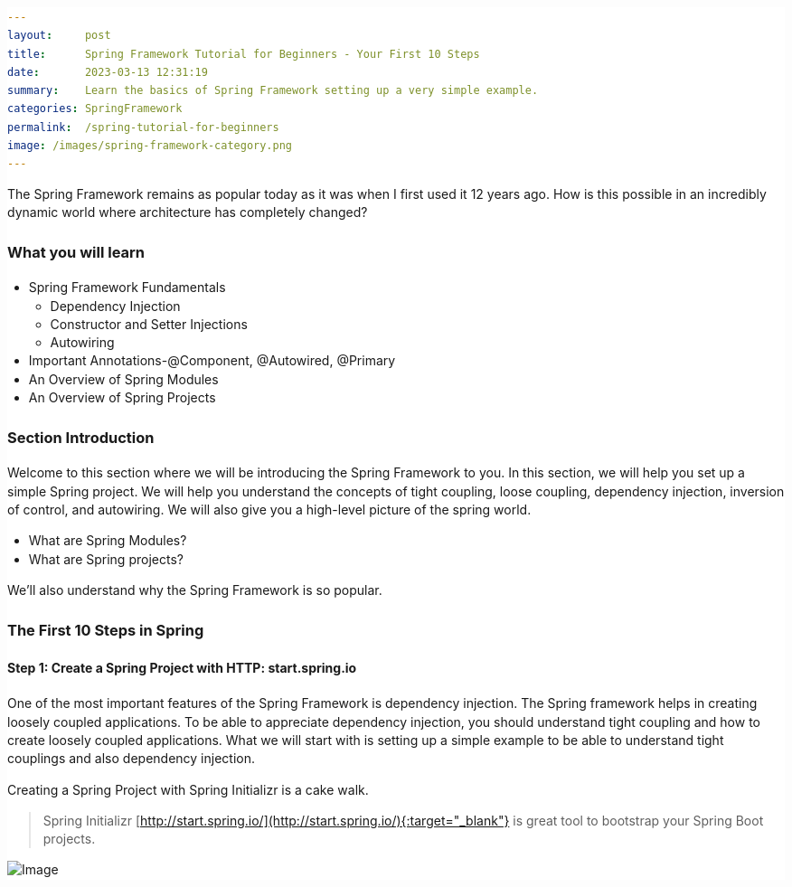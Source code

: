 ```yaml
---
layout:     post
title:      Spring Framework Tutorial for Beginners - Your First 10 Steps
date:       2023-03-13 12:31:19
summary:    Learn the basics of Spring Framework setting up a very simple example.
categories: SpringFramework
permalink:  /spring-tutorial-for-beginners
image: /images/spring-framework-category.png
---
```


The Spring Framework remains as popular today as it was when I first used it 12 years ago. How is this possible in an incredibly dynamic world where architecture has completely changed?

### What you will learn

- Spring Framework Fundamentals
	- Dependency Injection
	- Constructor and Setter Injections
	- Autowiring
- Important Annotations-@Component, @Autowired, @Primary
- An Overview of Spring Modules
- An Overview of Spring Projects



### Section Introduction

Welcome to this section where we will be introducing the Spring Framework to you. In this section, we will help you set up a simple Spring project. We will help you understand the concepts of tight coupling, loose coupling, dependency injection, inversion of control, and autowiring. We will also give you a high-level picture of the spring world.
- What are Spring Modules? 
- What are Spring projects? 

We’ll also understand why the Spring Framework is so popular. 

### The First 10 Steps in Spring

#### Step 1: Create a Spring Project with HTTP: start.spring.io

One of the most important features of the Spring Framework is dependency injection. The Spring framework helps in creating loosely coupled applications. To be able to appreciate dependency injection, you should understand tight coupling and how to create loosely coupled applications. What we will start with is setting up a simple example to be able to understand tight couplings and also dependency injection. 

Creating a Spring Project with Spring Initializr is a cake walk. 

> Spring Initializr [http://start.spring.io/](http://start.spring.io/){:target="_blank"} is great tool to bootstrap your Spring Boot projects.

![Image](/images/spring-initializr-spring-in-10-steps.png "Spring Initializr")   
